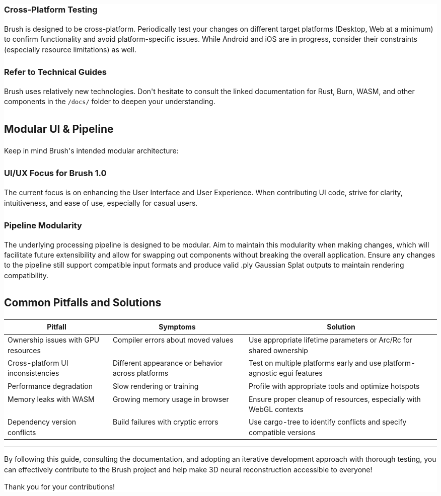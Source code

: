 ### Cross-Platform Testing
Brush is designed to be cross-platform. Periodically test your changes on different target platforms (Desktop, Web at a minimum) to confirm functionality and avoid platform-specific issues. While Android and iOS are in progress, consider their constraints (especially resource limitations) as well.

### Refer to Technical Guides
Brush uses relatively new technologies. Don't hesitate to consult the linked documentation for Rust, Burn, WASM, and other components in the `/docs/` folder to deepen your understanding.

## Modular UI & Pipeline

Keep in mind Brush's intended modular architecture:

### UI/UX Focus for Brush 1.0
The current focus is on enhancing the User Interface and User Experience. When contributing UI code, strive for clarity, intuitiveness, and ease of use, especially for casual users.

### Pipeline Modularity
The underlying processing pipeline is designed to be modular. Aim to maintain this modularity when making changes, which will facilitate future extensibility and allow for swapping out components without breaking the overall application. Ensure any changes to the pipeline still support compatible input formats and produce valid .ply Gaussian Splat outputs to maintain rendering compatibility.

## Common Pitfalls and Solutions

| Pitfall | Symptoms | Solution |
|---------|----------|----------|
| Ownership issues with GPU resources | Compiler errors about moved values | Use appropriate lifetime parameters or Arc/Rc for shared ownership |
| Cross-platform UI inconsistencies | Different appearance or behavior across platforms | Test on multiple platforms early and use platform-agnostic egui features |
| Performance degradation | Slow rendering or training | Profile with appropriate tools and optimize hotspots |
| Memory leaks with WASM | Growing memory usage in browser | Ensure proper cleanup of resources, especially with WebGL contexts |
| Dependency version conflicts | Build failures with cryptic errors | Use cargo-tree to identify conflicts and specify compatible versions |

---

By following this guide, consulting the documentation, and adopting an iterative development approach with thorough testing, you can effectively contribute to the Brush project and help make 3D neural reconstruction accessible to everyone!

Thank you for your contributions!
